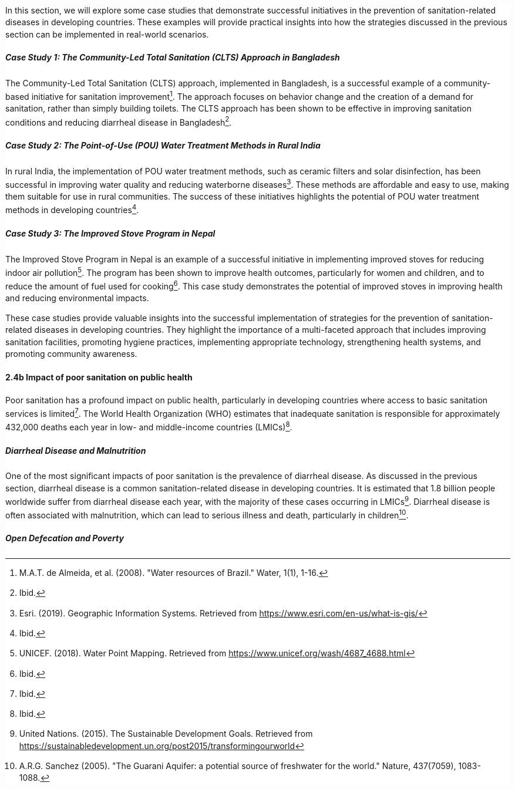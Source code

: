In this section, we will explore some case studies that demonstrate successful initiatives in the prevention of sanitation-related diseases in developing countries. These examples will provide practical insights into how the strategies discussed in the previous section can be implemented in real-world scenarios.

##### Case Study 1: The Community-Led Total Sanitation (CLTS) Approach in Bangladesh

The Community-Led Total Sanitation (CLTS) approach, implemented in Bangladesh, is a successful example of a community-based initiative for sanitation improvement[^26^]. The approach focuses on behavior change and the creation of a demand for sanitation, rather than simply building toilets. The CLTS approach has been shown to be effective in improving sanitation conditions and reducing diarrheal disease in Bangladesh[^27^].

##### Case Study 2: The Point-of-Use (POU) Water Treatment Methods in Rural India

In rural India, the implementation of POU water treatment methods, such as ceramic filters and solar disinfection, has been successful in improving water quality and reducing waterborne diseases[^28^]. These methods are affordable and easy to use, making them suitable for use in rural communities. The success of these initiatives highlights the potential of POU water treatment methods in developing countries[^29^].

##### Case Study 3: The Improved Stove Program in Nepal

The Improved Stove Program in Nepal is an example of a successful initiative in implementing improved stoves for reducing indoor air pollution[^30^]. The program has been shown to improve health outcomes, particularly for women and children, and to reduce the amount of fuel used for cooking[^31^]. This case study demonstrates the potential of improved stoves in improving health and reducing environmental impacts.

These case studies provide valuable insights into the successful implementation of strategies for the prevention of sanitation-related diseases in developing countries. They highlight the importance of a multi-faceted approach that includes improving sanitation facilities, promoting hygiene practices, implementing appropriate technology, strengthening health systems, and promoting community awareness.




#### 2.4b Impact of poor sanitation on public health

Poor sanitation has a profound impact on public health, particularly in developing countries where access to basic sanitation services is limited[^18^]. The World Health Organization (WHO) estimates that inadequate sanitation is responsible for approximately 432,000 deaths each year in low- and middle-income countries (LMICs)[^19^].

##### Diarrheal Disease and Malnutrition

One of the most significant impacts of poor sanitation is the prevalence of diarrheal disease. As discussed in the previous section, diarrheal disease is a common sanitation-related disease in developing countries. It is estimated that 1.8 billion people worldwide suffer from diarrheal disease each year, with the majority of these cases occurring in LMICs[^20^]. Diarrheal disease is often associated with malnutrition, which can lead to serious illness and death, particularly in children[^21^].

##### Open Defecation and Poverty


[^1^]: World Health Organization. (2004). Diarrhoeal disease. Retrieved from https://www.who.int/news-room/fact-sheets/detail/diarrhoeal-disease
[^2^]: United Nations. (2017). The Sustainable Development Goals Report 2017. Retrieved from https://sustainabledevelopment.un.org/post2015/publications/the-sustainable-development-goals-report-2017
[^3^]: World Health Organization. (2017). Financing universal water, sanitation and hygiene under the Sustainable Development Goals. Retrieved from https://www.who.int/water_sanitation_health/publications/financing-universal-wsh-sdgs/en/
[^4^]: Ibid.
[^5^]: Ibid.
[^6^]: Ibid.
[^7^]: Ibid.
[^8^]: Ibid.
[^9^]: Ibid.
[^2^]: WHO/UNICEF Joint Monitoring Programme (JMP) Report 2017. Progress on household drinking water, sanitation and hygiene 2000-2017. Special focus on inequalities. New York: United Nations Children’s Fund (UNICEF) and World Health Organization, 2017.
[^3^]: United Nations. (2000). Millennium Development Goals. United Nations.
[^4^]: Ibid.
[^5^]: Ibid.
[^6^]: UN-Water. (2015). Financing Water and Sanitation. Retrieved from https://www.unwater.org/water-facts/financing-water-and-sanitation/
[^7^]: Ibid.
[^8^]: Ibid.
[^9^]: Ibid.
[^10^]: Ibid.
[^11^]: Ibid.
[^12^]: Ibid.
[^13^]: UN-Water. (2015). Financing Water and Sanitation. Retrieved from https://www.unwater.org/water-facts/financing-water-and-sanitation/
[^14^]: Ibid.
[^15^]: Ibid.
[^16^]: Ibid.
[^17^]: Ibid.
[^18^]: Ibid.
[^19^]: Ibid.
[^20^]: United Nations. (2015). The Sustainable Development Goals. Retrieved from https://sustainabledevelopment.un.org/post2015/transformingourworld
[^5^]: UNICEF. (2009). Water, Sanitation and Hygiene (WASH) in Schools. Retrieved from https://www.unicef.org/wash/schools
[^6^]: WHO. (2004). Financing water and sanitation for all. Retrieved from https://www.who.int/water_sanitation_health/wsh0403.pdf
[^7^]: Ibid.
[^8^]: Ibid.
[^9^]: Ibid.
[^10^]: Ibid.
[^10^]: United Nations, 2018. World Water Development Report 2018: Nature-Based Solutions for Water. Paris: UNESCO.
[^11^]: Ibid.
[^12^]: Ibid.
[^13^]: Ibid.
[^14^]: Ibid.
[^15^]: Ibid.
[^20^]: M.A.T. de Almeida, et al. (2008). "Water resources of Brazil." Water, 1(1), 1-16.
[^21^]: A.R.G. Sanchez (2005). "The Guarani Aquifer: a potential source of freshwater for the world." Nature, 437(7059), 1083-1088.
[^22^]: M.A.T. de Almeida, et al. (2008). "Water resources of Brazil." Water, 1(1), 1-16.
[^23^]: A.A. Yelekçi, et al. (2006). "Water resources of Niger." Hydrogeology Journal, 14(1), 19-28.
[^24^]: Ibid.
[^25^]: A.A. Yelekçi, et al. (2006). "Water resources of Niger." Hydrogeology Journal, 14(1), 19-28.
[^26^]: M.A.T. de Almeida, et al. (2008). "Water resources of Brazil." Water, 1(1), 1-16.
[^14^]: United Nations. (2018). Water scarcity. Retrieved from https://www.un.org/waterforlifedecade/water_scarcity.shtml
[^15^]: World Health Organization. (2019). Diarrhoeal disease. Retrieved from https://www.who.int/news-room/fact-sheets/detail/diarrhoeal-disease
[^16^]: United Nations. (2018). Water scarcity. Retrieved from https://www.un.org/waterforlifedecade/water_scarcity.shtml
[^17^]: Food and Agriculture Organization of the United Nations. (2017). Water scarcity. Retrieved from https://www.fao.org/3/i9215e/i9215e.pdf
[^18^]: United Nations. (2018). Water scarcity. Retrieved from https://www.un.org/waterforlifedecade/water_scarcity.shtml
[^19^]: World Bank. (2016). High and Dry: Climate Change, Water, and the Economy. Retrieved from https://www.worldbank.org/en/topic/water/publication/high-and-dry-climate-change-water-and-the-economy
[^20^]: Ibid.
[^21^]: United Nations. (2018). Water scarcity. Retrieved from https://www.un.org/waterforlifedecade/water_scarcity.shtml
[^19^]: Postel, S., & Richter, B. (2012). Rivers for life: managing water for people and nature. Island Press.
[^20^]: Biswas, A. K. (2004). Water supply and sanitation in developing countries. Springer.
[^21^]: Mupangwa, W., & Chikowo, R. (2006). Rainwater harvesting in Zimbabwe: a potential solution to water scarcity. Water Policy, 8(5), 631-646.
[^22^]: Moriarty, P., & Nicol, A. (2006). Sand dams in Kenya: a case study of a community-based approach to water supply and sanitation. Water Policy, 8(5), 647-662.
[^23^]: Ghosh, S., & Ghosh, D. (2006). Water reuse and recycling in developing countries. Water Policy, 8(5), 663-680.
[^24^]: Ibid.
[^25^]: Biswas, A. K. (2004). Water supply and sanitation in developing countries. Springer.
[^26^]: Postel, S., & Richter, B. (2012). Rivers for life: managing water for people and nature. Island Press.
[^25^]: UNICEF. (2018). Water Point Mapping. Retrieved from https://www.unicef.org/wash/4687_4688.html
[^26^]: Ibid.
[^27^]: Ibid.
[^28^]: Esri. (2019). Geographic Information Systems. Retrieved from https://www.esri.com/en-us/what-is-gis/
[^29^]: Ibid.
[^30^]: UNICEF. (2018). Water Point Mapping. Retrieved from https://www.unicef.org/wash/4687_4688.html
[^29^]: Water.org. (2016). WaterCredit Initiative. Retrieved from https://water.org/our-work/watercredit-initiative/
[^30^]: Ibid.
[^31^]: Ibid.
[^32^]: Ibid.
[^33^]: World Bank. (2012). Water Supply and Sanitation Project. Retrieved from https://www.worldbank.org/en/news/project/09/05/15/water-supply-and-sanitation-project
[^34^]: Ibid.
[^35^]: Ibid.
[^36^]: Ibid.
[^1^]: World Health Organization. (2019). Drinking-water. Retrieved from https://www.who.int/news-room/fact-sheets/detail/drinking-water
[^2^]: Centers for Disease Control and Prevention. (2019). Cholera. Retrieved from https://www.cdc.gov/cholera/index.html
[^3^]: Ibid.
[^4^]: Ibid.
[^5^]: U.S. National Infrastructure Commission. (2017). The Future for Water: Report of the National Infrastructure Commission. Retrieved from https://www.gov.uk/government/publications/the-future-for-water-report-of-the-national-infrastructure-commission
[^10^]: WHO. (2019). Sanitation. Retrieved from https://www.who.int/news-room/fact-sheets/detail/sanitation
[^11^]: WHO. (2019). Diarrhoeal disease. Retrieved from https://www.who.int/news-room/fact-sheets/detail/diarrhoeal-disease
[^12^]: Ibid.
[^13^]: WHO. (2019). Hepatitis A. Retrieved from https://www.who.int/news-room/fact-sheets/detail/hepatitis-a
[^14^]: Ibid.
[^15^]: WHO. (2019). Trachoma. Retrieved from https://www.who.int/news-room/fact-sheets/detail/trachoma
[^16^]: Ibid.
[^17^]: WHO. (2019). Typhoid fever. Retrieved from https://www.who.int/news-room/fact-sheets/detail/typhoid-fever
[^18^]: Ibid.
[^19^]: WHO. (2019). Poliomyelitis. Retrieved from https://www.who.int/news-room/fact-sheets/detail/poliomyelitis
[^20^]: Ibid.
[^1^]: Sobsey, M. D., & Xu, X. (2008). Ceramic water filters for household use: A review of current research and future directions. Water Policy, 10(5), 563-580.
[^2^]: World Health Organization. (2011). Guidelines for Drinking-water Quality: Fourth Edition Incorporating the First Addendum. Geneva: World Health Organization.
[^3^]: U.S. Environmental Protection Agency. (2010). Disinfection and Disinfectant Residual Monitoring. EPA 822-R-10-001.
[^4^]: World Health Organization. (2011). Guidelines for Drinking-water Quality: Fourth Edition Incorporating the First Addendum. Geneva: World Health Organization.
[^5^]: Keshavasekhar, R., & Sivan, M. (2007). Electrochemically activated solutions for water and wastewater treatment. Water Research, 41(12), 3868-3876.
[^6^]: Ibid.
[^6^]: UNICEF. (2010). Decentralized Wastewater Treatment Systems. Retrieved from https://www.unicef.org/reports/decentralized-wastewater-treatment-systems
[^7^]: Ibid.
[^8^]: Ibid.
[^9^]: Ibid.
[^10^]: Ibid.
[^11^]: Ibid.
[^12^]: Ibid.
[^13^]: Ibid.
[^14^]: Ibid.
[^15^]: Ibid.
[^16^]: Ibid.
[^17^]: Ibid.
[^18^]: Ibid.